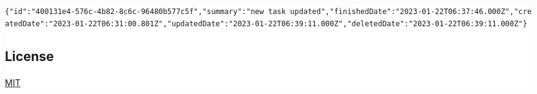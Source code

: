     {"id":"400131e4-576c-4b82-8c6c-96480b577c5f","summary":"new task updated","finishedDate":"2023-01-22T06:37:46.000Z","createdDate":"2023-01-22T06:31:00.801Z","updatedDate":"2023-01-22T06:39:11.000Z","deletedDate":"2023-01-22T06:39:11.000Z"}

## License

[MIT](https://choosealicense.com/licenses/mit/)
